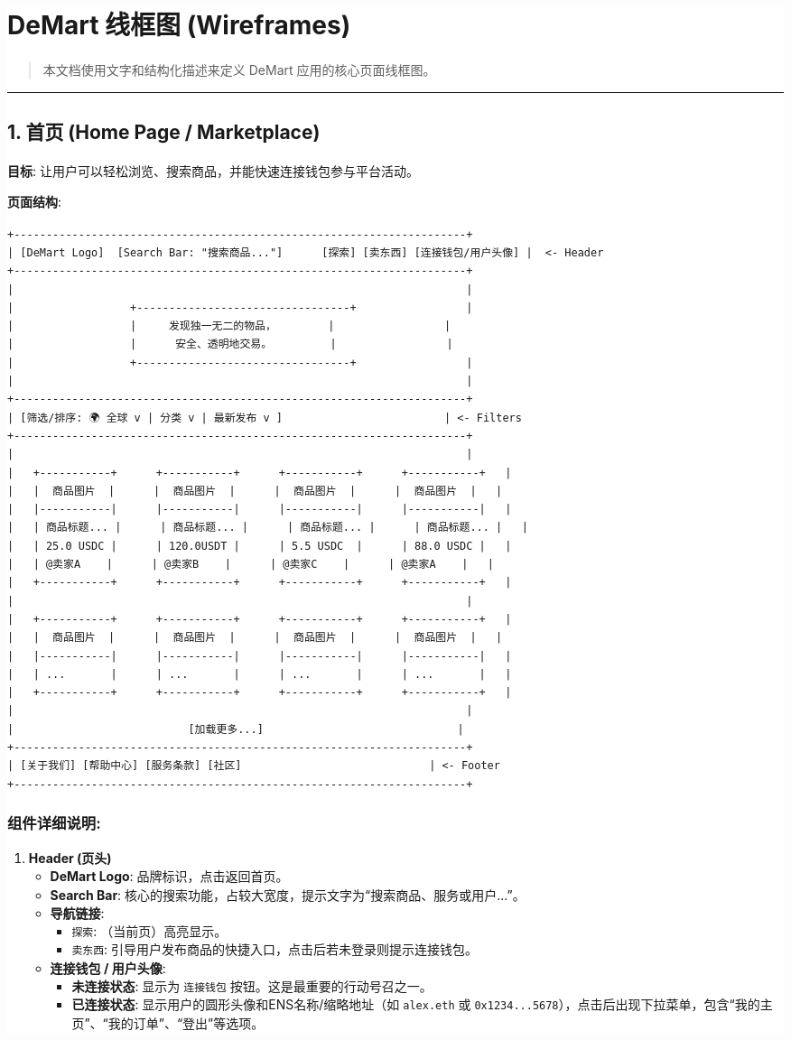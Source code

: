 # DeMart 线框图 (Wireframes)

> 本文档使用文字和结构化描述来定义 DeMart 应用的核心页面线框图。

---

## 1. 首页 (Home Page / Marketplace)

**目标**: 让用户可以轻松浏览、搜索商品，并能快速连接钱包参与平台活动。

**页面结构**:

```
+----------------------------------------------------------------------+
| [DeMart Logo]  [Search Bar: "搜索商品..."]      [探索] [卖东西] [连接钱包/用户头像] |  <- Header
+----------------------------------------------------------------------+
|                                                                      |
|                  +---------------------------------+                 |
|                  |     发现独一无二的物品，        |                 |
|                  |      安全、透明地交易。         |                 |
|                  +---------------------------------+                 |
|                                                                      |
+----------------------------------------------------------------------+
| [筛选/排序: 🌍 全球 v | 分类 v | 最新发布 v ]                         | <- Filters
+----------------------------------------------------------------------+
|                                                                      |
|   +-----------+      +-----------+      +-----------+      +-----------+   |
|   |  商品图片  |      |  商品图片  |      |  商品图片  |      |  商品图片  |   |
|   |-----------|      |-----------|      |-----------|      |-----------|   |
|   | 商品标题... |      | 商品标题... |      | 商品标题... |      | 商品标题... |   |
|   | 25.0 USDC |      | 120.0USDT |      | 5.5 USDC  |      | 88.0 USDC |   |
|   | @卖家A    |      | @卖家B    |      | @卖家C    |      | @卖家A    |   |
|   +-----------+      +-----------+      +-----------+      +-----------+   |
|                                                                      |
|   +-----------+      +-----------+      +-----------+      +-----------+   |
|   |  商品图片  |      |  商品图片  |      |  商品图片  |      |  商品图片  |   |
|   |-----------|      |-----------|      |-----------|      |-----------|   |
|   | ...       |      | ...       |      | ...       |      | ...       |   |
|   +-----------+      +-----------+      +-----------+      +-----------+   |
|                                                                      |
|                           [加载更多...]                              |
+----------------------------------------------------------------------+
| [关于我们] [帮助中心] [服务条款] [社区]                             | <- Footer
+----------------------------------------------------------------------+
```

### 组件详细说明:

1.  **Header (页头)**
    *   **DeMart Logo**: 品牌标识，点击返回首页。
    *   **Search Bar**: 核心的搜索功能，占较大宽度，提示文字为“搜索商品、服务或用户...”。
    *   **导航链接**:
        *   `探索`: （当前页）高亮显示。
        *   `卖东西`: 引导用户发布商品的快捷入口，点击后若未登录则提示连接钱包。
    *   **连接钱包 / 用户头像**:
        *   **未连接状态**: 显示为 `连接钱包` 按钮。这是最重要的行动号召之一。
        *   **已连接状态**: 显示用户的圆形头像和ENS名称/缩略地址（如 `alex.eth` 或 `0x1234...5678`），点击后出现下拉菜单，包含“我的主页”、“我的订单”、“登出”等选项。
